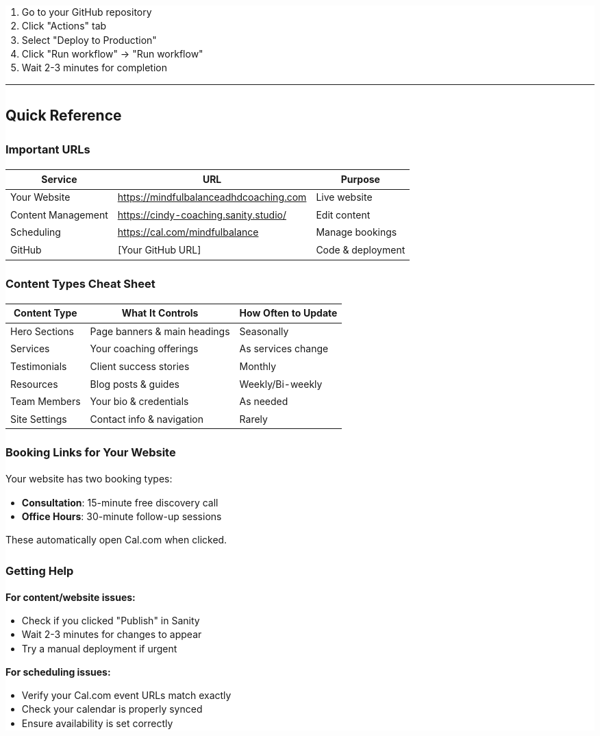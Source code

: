 1. Go to your GitHub repository
2. Click "Actions" tab
3. Select "Deploy to Production"
4. Click "Run workflow" → "Run workflow"
5. Wait 2-3 minutes for completion

---

## Quick Reference

### Important URLs

| Service | URL | Purpose |
|---------|-----|---------|
| Your Website | https://mindfulbalanceadhdcoaching.com | Live website |
| Content Management | https://cindy-coaching.sanity.studio/ | Edit content |
| Scheduling | https://cal.com/mindfulbalance | Manage bookings |
| GitHub | [Your GitHub URL] | Code & deployment |

### Content Types Cheat Sheet

| Content Type | What It Controls | How Often to Update |
|--------------|------------------|---------------------|
| Hero Sections | Page banners & main headings | Seasonally |
| Services | Your coaching offerings | As services change |
| Testimonials | Client success stories | Monthly |
| Resources | Blog posts & guides | Weekly/Bi-weekly |
| Team Members | Your bio & credentials | As needed |
| Site Settings | Contact info & navigation | Rarely |

### Booking Links for Your Website

Your website has two booking types:
- **Consultation**: 15-minute free discovery call
- **Office Hours**: 30-minute follow-up sessions

These automatically open Cal.com when clicked.

### Getting Help

**For content/website issues:**
- Check if you clicked "Publish" in Sanity
- Wait 2-3 minutes for changes to appear
- Try a manual deployment if urgent

**For scheduling issues:**
- Verify your Cal.com event URLs match exactly
- Check your calendar is properly synced
- Ensure availability is set correctly

